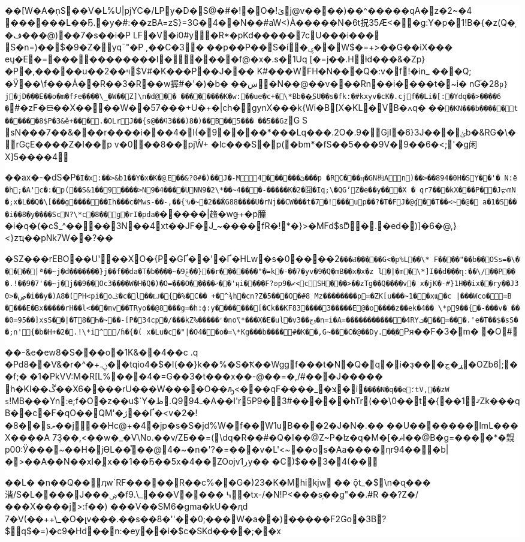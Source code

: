 ��[W�A�ņS��V�L%U|pjYC�/LPy�D� S@�#�!�O�!ێj@v����)��^�����qA�z�2~�4 ������L��Ҕ.�y� #:��zBA=zS}=3G�4 ��N��#aW<)Ȧ�����N�6t拀35Æ<��g:Y�p�1!B�{�z(Q�֥ �ف���@)��7�s��i�P
LF�V�i0#y\�R\*�pKd�����7cU���i���
S�n=)��$�9�Z�yq¯"�P
,��C�3� ��p��P��S�i�ۑ� �W$�=+>��G��iX���
eų�E�=�����������I�����f@�x�.s�1Uq
[�=j��.Hɫd���&� Zp}�P�,�����u��2 ��ױ$V#�K���P��J��� K#���WFH�N���Q�:v�f!�in\_ ���Q;
�Ӱ��\f���Ȧ��R��3�R��w搱#�'�)� b�
��ښ�N��@��v���Rn��i����t�~i� nG֞�28`p}j�jD���E��o�m�f۶e� ���\_�W��Z]\n�d@��
��������K�w:��ue�c+�\*Βb��͟SU��s�fk:�#kxyv�cK�.cjf��Li�[:�Ydq��>����6�`#�zF�ᙦ��X��� �W��57���+U�+�|ch�gynX���k{Wi�B[X�KL�VB�ߍq�
��`�KN���b�����t������8$P�3&ӗ+���.�OLrJ��{s@��ӵ3���)8�)��Β��5��� ��5��Gz`G S sN���7��&���r����i���4�І(�9���� \*���Lq���.2O�.9�GjI�6}3J���ݵ b�&RG�\� rGҫE����Z�I��p v�0��8��pjŴ+ �lc���S�p(�bm\*�fS��5���9V�9��6�<;'�g闲X]5����4
 
 ��ax�-�dS�P`�I�x:��>&b1��Y�x�K�@܂E��&?0#�)��J�-M4������ئ���p �RC���ӊ�GN枸An)��>��894�0H�SY��'�
N:ё�h;�A'с�:�p(��S&1��9����>N9�4����UNN9�2\*��~4 ���-�����K�2�囧�Iq;\�QGʼZ�e��y���X � qr7���kX�׻��P��JᡵmN�;x�L��Q�\[���g������Ih���c�Mws-��-,��{Ԅ�~�2��ӁG88����U�rNj��CW���t�7�!���up��?�T�FJ�@ɠ��T��<~�@�
a�1�S���i��8�y����ScN?\*c�8��g�rI�pda�`�����|䞦�wǥ+�p朣�i�q�(�c$\_^����3N��4x t��JF�J\_~����fR�!\*�}>�MFd$sޮD�.�ed�)]�6�@,}
<}zҵ��pNk7W��?��
 
 �SZ���rEBO��U'��XO�{P�GҐ��'�Ґ�HLw�s�0����2`���Ԁ�����G<�p%L��\*
F����"��b��OSs=�\�����|ª��~j�d�������}j��f��da�T�b����~�9ݞ��}��r�������"�=k�-��7�yv�9�Q�mB��x�x�z
l�|�m�͇\*]I��d ���ղ:��\/��P���.!��9�7'��~j�j��9��Oc3����W�H�Q�)�O=���O�����ޚ��'ӊi����F?ʚp9�ޗ<cSH���>��zTg�� Q����v�
x�jK�-#}1H��ix��ry��J3ڝ�<0�i��y�)A8�(PH<pi�oݢ�c� l��Ǉ�{�%�C�� +�^¾h�cn?Z�5���O�#8
Mz��������p=�ZK[u���~1��xպ�c
|���Wco�=B����E�Bx�����rH��l<���mv��TRyo��@8���g=�h:ϕ:y�������׵[�Ck��KF83 ����3�����E@�o����z��ek�4��
\*p9��{�-���v�
���0=95��]xsS��|�T8�Һ�~��-[P�34cp�/���kZ%�����ʳ�noܶ\*���X�E�֙ul�v3��ܙج�n=i�A=����������� �4RYܒ���=���.'e�T��$�sS��;n'{�b�H+�2�.!\*i^/ɦ�{�( x�Lu� c�"|�O4� � o�=\*Kg���b����#�K��,G~���C�@��Dy.��֛�`Pя��F�3�m� �O኷#
 
 ��-&e�ew8�S���o�1K&��4��c .q �Pd8��V&�r�^�+.ݧ��tqio4�$�l(��}k��%�S�Ҟ��Wggf���t�N�Q�q�i�ҙ���ړ�ڃ�OZb6|;��f;�
�1�PkVV:M�R[L%���4�=G��3�t���x��-@��=�,/#���J�����
h�KI��ڱ��X6����rU���W����O��ԡ<���qF����\_�צ�i`����N�q��e؛tV,��zWs`!MB���Yn:e;f�O�z��u$`Y�ظ.Qߺ994�A��I'r5P9�3#�����hTr(��\0��t�{��1ޤڋۧZk���qB��c�F�qO��QM'�ژ��Ґ�<v�2 �!�8��sލ��j\֐��Hc@+�4�jp�s�S�jd%W�f��W1uB���2�J�N�.�� ��U�������lmL���
X����A
7͏Ҙ��,<��w�\_�V\No.��v/ZБ��=(\dq�R��#�Q�I��@Z~P�ʫ�q�M�[�ޡl��@B�g=����\*�皩p00:Ӱ���~��H�jϴL��֯��@4�~�n�'?�=���v�L'<~��os�Aa����ƞr94���b|�>��A��N��xI�֚x��1��Ҕ��5x�4��Z Oojv1ڔ y�� �C)$��3�4(��
 
 ��L�
�n��Q��ӆw`RF�����R��c%��G�)23�K�Mhikjw �� ǭt\_�$\n�ɋ���湝/S�L����J���ۻ�f9.\_���V����
߆�tx-/�N!P<���s֥��g"��.#R
��?Z�/���X����j>:f��) ���V��SM6�gma�kU��ԯd 7�V(��++\_�O�լv���.��s��8�''��0;���W�a� �)�����F2Gօ�3B?$q$�=)�c9�Hd��n:�ey��i�$c�SKd����;��x
 